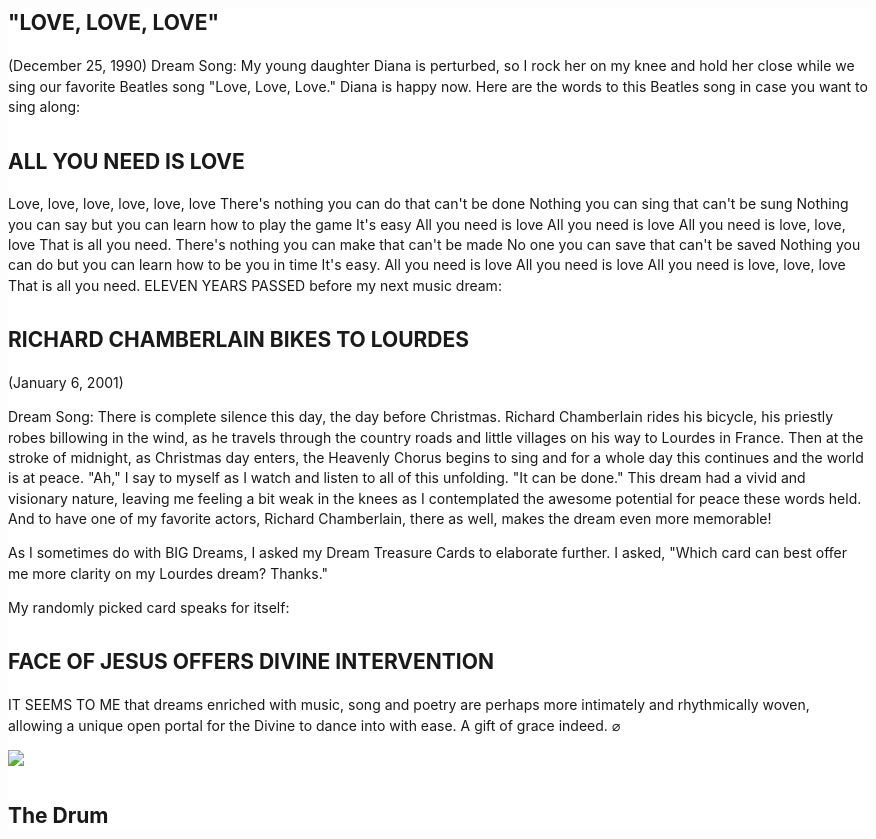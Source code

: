 ## "LOVE, LOVE, LOVE"

(December 25, 1990)
Dream Song: My young daughter Diana is perturbed, so I rock her on my knee and hold her close while we sing our favorite Beatles song "Love, Love, Love." Diana is happy now.
Here are the words to this Beatles song in case you want to sing along:

## ALL YOU NEED IS LOVE

Love, love, love, love, love, love There's nothing you can do that can't be done Nothing you can sing that can't be sung
Nothing you can say but you can learn how to play the game It's easy
All you need is love
All you need is love
All you need is love, love, love That is all you need.
There's nothing you can make that can't be made No one you can save that can't be saved
Nothing you can do but you can learn how to be you in time It's easy.
All you need is love
All you need is love
All you need is love, love, love
That is all you need.
ELEVEN YEARS PASSED before my next music dream:

## RICHARD CHAMBERLAIN BIKES TO LOURDES

(January 6, 2001)

Dream Song: There is complete silence this day, the day before Christmas. Richard Chamberlain rides his bicycle, his priestly robes billowing in the wind, as he travels through the country roads and little villages on his way to Lourdes in France. Then
at the stroke of midnight, as Christmas day enters, the Heavenly Chorus begins to sing and for a whole day this continues and the world is at peace. "Ah," I say to myself as I watch and listen to all of this unfolding. "It can be done."
This dream had a vivid and visionary nature, leaving me feeling a bit weak in the knees as I contemplated the awesome potential for peace these words held. And to have one of my favorite actors, Richard Chamberlain, there as well, makes the dream even more memorable!

As I sometimes do with BIG Dreams, I asked my Dream Treasure Cards to elaborate further. I asked,
"Which card can best offer me more clarity on my Lourdes dream? Thanks."

My randomly picked card speaks for itself:

## FACE OF JESUS OFFERS DIVINE INTERVENTION

IT SEEMS TO ME that dreams enriched with music, song and poetry are perhaps more intimately and rhythmically woven, allowing a unique open portal for the Divine to dance into with ease. A gift of grace indeed. $\varnothing$

![](https://cdn.mathpix.com/cropped/2024_09_11_2985d2fcafaff244eec5g-11.jpg?height=174&width=292&top_left_y=2393&top_left_x=1399)

## The Drum
